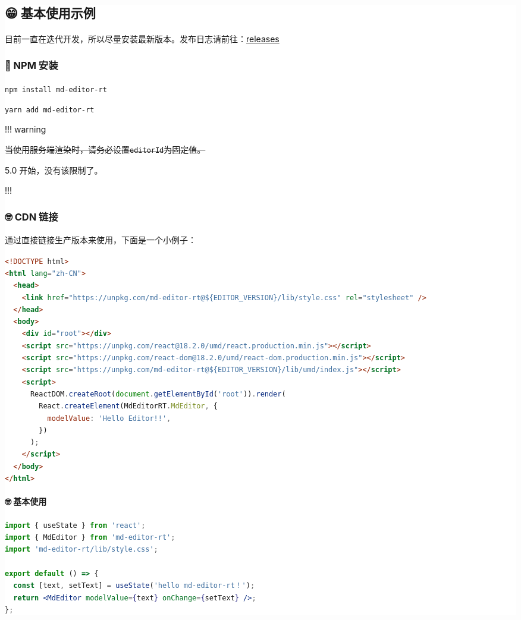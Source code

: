 ## 😁 基本使用示例

目前一直在迭代开发，所以尽量安装最新版本。发布日志请前往：[releases](https://github.com/imzbf/md-editor-rt/releases)

### 🤖 NPM 安装

```shell [install:npm]
npm install md-editor-rt
```

```shell [install:yarn]
yarn add md-editor-rt
```

!!! warning

~~当使用服务端渲染时，请务必设置`editorId`为固定值。~~

5.0 开始，没有该限制了。

!!!

### 🤓 CDN 链接

通过直接链接生产版本来使用，下面是一个小例子：

```html
<!DOCTYPE html>
<html lang="zh-CN">
  <head>
    <link href="https://unpkg.com/md-editor-rt@${EDITOR_VERSION}/lib/style.css" rel="stylesheet" />
  </head>
  <body>
    <div id="root"></div>
    <script src="https://unpkg.com/react@18.2.0/umd/react.production.min.js"></script>
    <script src="https://unpkg.com/react-dom@18.2.0/umd/react-dom.production.min.js"></script>
    <script src="https://unpkg.com/md-editor-rt@${EDITOR_VERSION}/lib/umd/index.js"></script>
    <script>
      ReactDOM.createRoot(document.getElementById('root')).render(
        React.createElement(MdEditorRT.MdEditor, {
          modelValue: 'Hello Editor!!',
        })
      );
    </script>
  </body>
</html>
```

#### 🤓 基本使用

```jsx
import { useState } from 'react';
import { MdEditor } from 'md-editor-rt';
import 'md-editor-rt/lib/style.css';

export default () => {
  const [text, setText] = useState('hello md-editor-rt！');
  return <MdEditor modelValue={text} onChange={setText} />;
};
```
